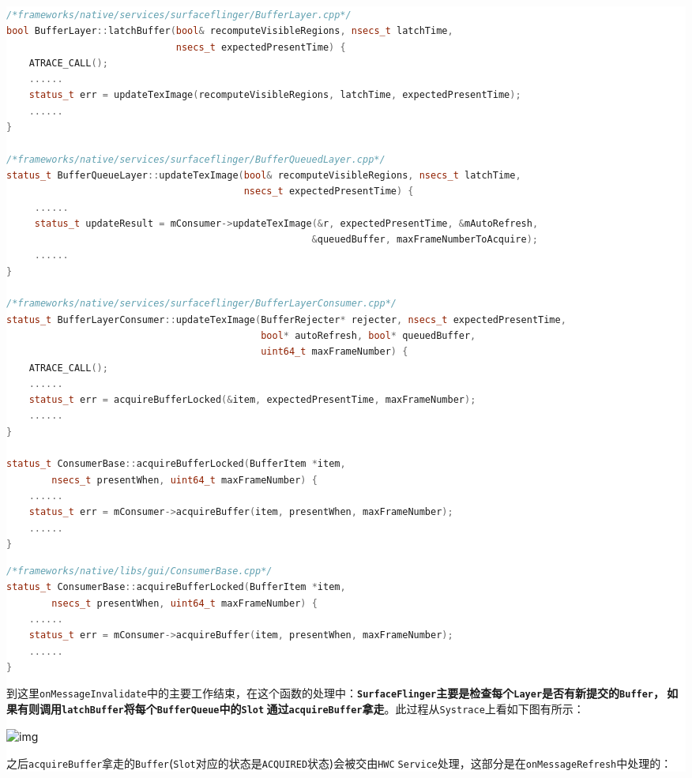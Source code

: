 ```c++
/*frameworks/native/services/surfaceflinger/BufferLayer.cpp*/
bool BufferLayer::latchBuffer(bool& recomputeVisibleRegions, nsecs_t latchTime,
                              nsecs_t expectedPresentTime) {
    ATRACE_CALL();
    ......
    status_t err = updateTexImage(recomputeVisibleRegions, latchTime, expectedPresentTime);
    ......
}

/*frameworks/native/services/surfaceflinger/BufferQueuedLayer.cpp*/
status_t BufferQueueLayer::updateTexImage(bool& recomputeVisibleRegions, nsecs_t latchTime,
                                          nsecs_t expectedPresentTime) {
     ......
     status_t updateResult = mConsumer->updateTexImage(&r, expectedPresentTime, &mAutoRefresh,
                                                      &queuedBuffer, maxFrameNumberToAcquire);
     ......
}

/*frameworks/native/services/surfaceflinger/BufferLayerConsumer.cpp*/
status_t BufferLayerConsumer::updateTexImage(BufferRejecter* rejecter, nsecs_t expectedPresentTime,
                                             bool* autoRefresh, bool* queuedBuffer,
                                             uint64_t maxFrameNumber) {
    ATRACE_CALL();
    ......
    status_t err = acquireBufferLocked(&item, expectedPresentTime, maxFrameNumber);
    ......
}

status_t ConsumerBase::acquireBufferLocked(BufferItem *item,
        nsecs_t presentWhen, uint64_t maxFrameNumber) {
    ......
    status_t err = mConsumer->acquireBuffer(item, presentWhen, maxFrameNumber);
    ......
}
```

```c++
/*frameworks/native/libs/gui/ConsumerBase.cpp*/
status_t ConsumerBase::acquireBufferLocked(BufferItem *item,
        nsecs_t presentWhen, uint64_t maxFrameNumber) {
    ......
    status_t err = mConsumer->acquireBuffer(item, presentWhen, maxFrameNumber);
    ......
}
```

到这里`onMessageInvalidate`中的主要工作结束，在这个函数的处理中：**`SurfaceFlinger`主要是检查每个`Layer`是否有新提交的`Buffer`， 如果有则调用`latchBuffer`将每个`BufferQueue`中的`Slot` 通过`acquireBuffer`拿走**。此过程从`Systrace`上看如下图有所示：

![img](https://upload-images.jianshu.io/upload_images/26874665-5ae751371232e148.png?imageMogr2/auto-orient/strip|imageView2/2/format/webp)

之后`acquireBuffer`拿走的`Buffer`(`Slot`对应的状态是`ACQUIRED`状态)会被交由`HWC` `Service`处理，这部分是在`onMessageRefresh`中处理的：
